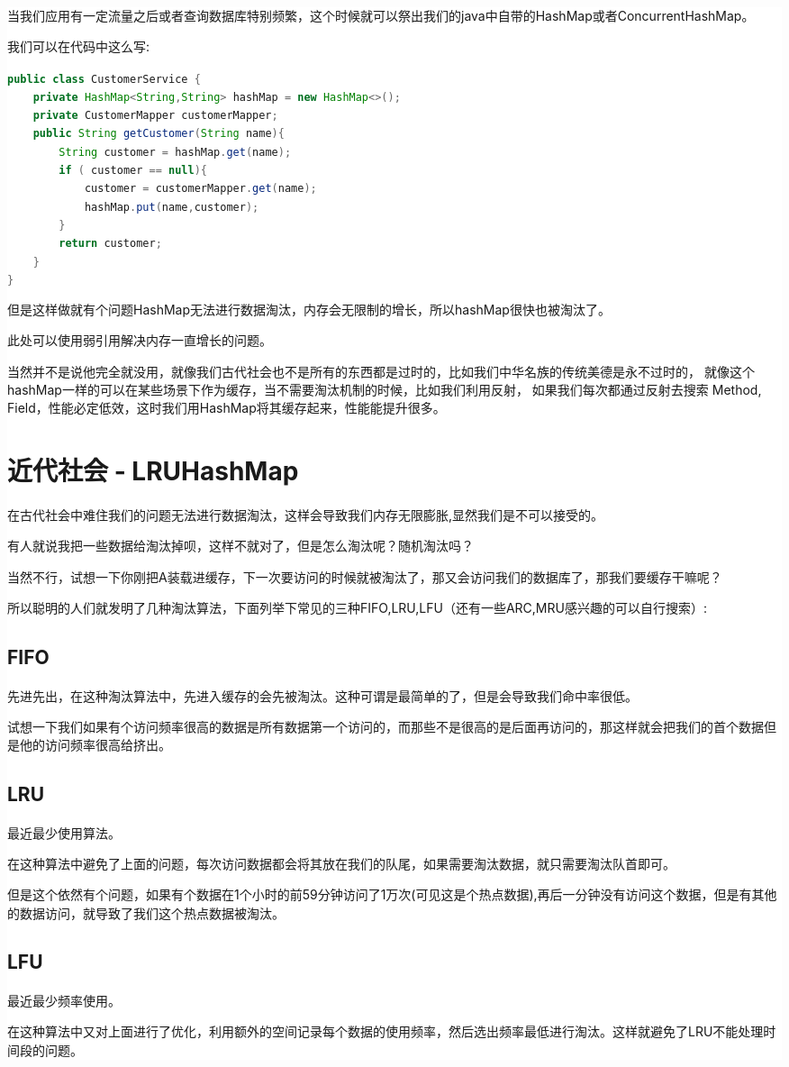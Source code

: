 当我们应用有一定流量之后或者查询数据库特别频繁，这个时候就可以祭出我们的java中自带的HashMap或者ConcurrentHashMap。

我们可以在代码中这么写:

```java
public class CustomerService {
    private HashMap<String,String> hashMap = new HashMap<>();
    private CustomerMapper customerMapper;
    public String getCustomer(String name){
        String customer = hashMap.get(name);
        if ( customer == null){
            customer = customerMapper.get(name);
            hashMap.put(name,customer);
        }
        return customer;
    }
}
```

但是这样做就有个问题HashMap无法进行数据淘汰，内存会无限制的增长，所以hashMap很快也被淘汰了。

此处可以使用弱引用解决内存一直增长的问题。

当然并不是说他完全就没用，就像我们古代社会也不是所有的东西都是过时的，比如我们中华名族的传统美德是永不过时的，
就像这个hashMap一样的可以在某些场景下作为缓存，当不需要淘汰机制的时候，比如我们利用反射，
如果我们每次都通过反射去搜索 Method, Field，性能必定低效，这时我们用HashMap将其缓存起来，性能能提升很多。

# 近代社会 - LRUHashMap

在古代社会中难住我们的问题无法进行数据淘汰，这样会导致我们内存无限膨胀,显然我们是不可以接受的。

有人就说我把一些数据给淘汰掉呗，这样不就对了，但是怎么淘汰呢？随机淘汰吗？

当然不行，试想一下你刚把A装载进缓存，下一次要访问的时候就被淘汰了，那又会访问我们的数据库了，那我们要缓存干嘛呢？

所以聪明的人们就发明了几种淘汰算法，下面列举下常见的三种FIFO,LRU,LFU（还有一些ARC,MRU感兴趣的可以自行搜索）:

## FIFO

先进先出，在这种淘汰算法中，先进入缓存的会先被淘汰。这种可谓是最简单的了，但是会导致我们命中率很低。

试想一下我们如果有个访问频率很高的数据是所有数据第一个访问的，而那些不是很高的是后面再访问的，那这样就会把我们的首个数据但是他的访问频率很高给挤出。

## LRU

最近最少使用算法。

在这种算法中避免了上面的问题，每次访问数据都会将其放在我们的队尾，如果需要淘汰数据，就只需要淘汰队首即可。

但是这个依然有个问题，如果有个数据在1个小时的前59分钟访问了1万次(可见这是个热点数据),再后一分钟没有访问这个数据，但是有其他的数据访问，就导致了我们这个热点数据被淘汰。

## LFU

最近最少频率使用。

在这种算法中又对上面进行了优化，利用额外的空间记录每个数据的使用频率，然后选出频率最低进行淘汰。这样就避免了LRU不能处理时间段的问题。
